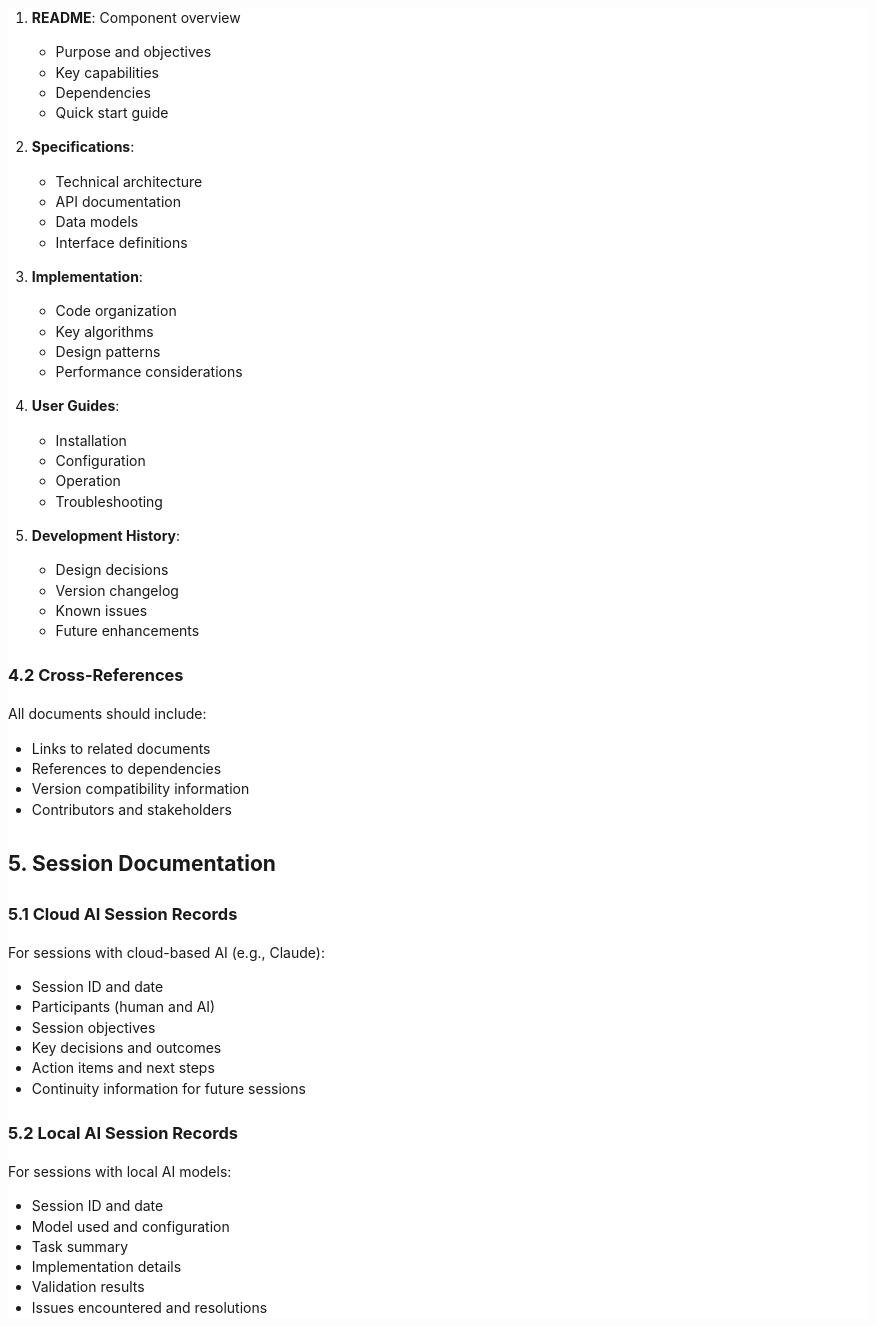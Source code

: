 1. **README**: Component overview
   - Purpose and objectives
   - Key capabilities
   - Dependencies
   - Quick start guide

2. **Specifications**:
   - Technical architecture
   - API documentation
   - Data models
   - Interface definitions

3. **Implementation**:
   - Code organization
   - Key algorithms
   - Design patterns
   - Performance considerations

4. **User Guides**:
   - Installation
   - Configuration
   - Operation
   - Troubleshooting

5. **Development History**:
   - Design decisions
   - Version changelog
   - Known issues
   - Future enhancements

### 4.2 Cross-References

All documents should include:
- Links to related documents
- References to dependencies
- Version compatibility information
- Contributors and stakeholders

## 5. Session Documentation

### 5.1 Cloud AI Session Records

For sessions with cloud-based AI (e.g., Claude):
- Session ID and date
- Participants (human and AI)
- Session objectives
- Key decisions and outcomes
- Action items and next steps
- Continuity information for future sessions

### 5.2 Local AI Session Records

For sessions with local AI models:
- Session ID and date
- Model used and configuration
- Task summary
- Implementation details
- Validation results
- Issues encountered and resolutions
